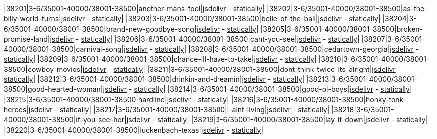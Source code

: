 |38201|3-6/35001-40000/38001-38500|another-mans-fool|[jsdelivr](https://cdn.jsdelivr.net/gh/dbchord/webp-c-1280x720_3-6/35001-40000/38001-38500/another-mans-fool.webp) - [statically](https://cdn.statically.io/gh/dbchord/webp-c-1280x720_3-6/img/35001-40000/38001-38500/another-mans-fool.webp)|
|38202|3-6/35001-40000/38001-38500|as-the-billy-world-turns|[jsdelivr](https://cdn.jsdelivr.net/gh/dbchord/webp-c-1280x720_3-6/35001-40000/38001-38500/as-the-billy-world-turns.webp) - [statically](https://cdn.statically.io/gh/dbchord/webp-c-1280x720_3-6/img/35001-40000/38001-38500/as-the-billy-world-turns.webp)|
|38203|3-6/35001-40000/38001-38500|belle-of-the-ball|[jsdelivr](https://cdn.jsdelivr.net/gh/dbchord/webp-c-1280x720_3-6/35001-40000/38001-38500/belle-of-the-ball.webp) - [statically](https://cdn.statically.io/gh/dbchord/webp-c-1280x720_3-6/img/35001-40000/38001-38500/belle-of-the-ball.webp)|
|38204|3-6/35001-40000/38001-38500|brand-new-goodbye-song|[jsdelivr](https://cdn.jsdelivr.net/gh/dbchord/webp-c-1280x720_3-6/35001-40000/38001-38500/brand-new-goodbye-song.webp) - [statically](https://cdn.statically.io/gh/dbchord/webp-c-1280x720_3-6/img/35001-40000/38001-38500/brand-new-goodbye-song.webp)|
|38205|3-6/35001-40000/38001-38500|broken-promise-land|[jsdelivr](https://cdn.jsdelivr.net/gh/dbchord/webp-c-1280x720_3-6/35001-40000/38001-38500/broken-promise-land.webp) - [statically](https://cdn.statically.io/gh/dbchord/webp-c-1280x720_3-6/img/35001-40000/38001-38500/broken-promise-land.webp)|
|38206|3-6/35001-40000/38001-38500|cant-you-see|[jsdelivr](https://cdn.jsdelivr.net/gh/dbchord/webp-c-1280x720_3-6/35001-40000/38001-38500/cant-you-see.webp) - [statically](https://cdn.statically.io/gh/dbchord/webp-c-1280x720_3-6/img/35001-40000/38001-38500/cant-you-see.webp)|
|38207|3-6/35001-40000/38001-38500|carnival-song|[jsdelivr](https://cdn.jsdelivr.net/gh/dbchord/webp-c-1280x720_3-6/35001-40000/38001-38500/carnival-song.webp) - [statically](https://cdn.statically.io/gh/dbchord/webp-c-1280x720_3-6/img/35001-40000/38001-38500/carnival-song.webp)|
|38208|3-6/35001-40000/38001-38500|cedartown-georgia|[jsdelivr](https://cdn.jsdelivr.net/gh/dbchord/webp-c-1280x720_3-6/35001-40000/38001-38500/cedartown-georgia.webp) - [statically](https://cdn.statically.io/gh/dbchord/webp-c-1280x720_3-6/img/35001-40000/38001-38500/cedartown-georgia.webp)|
|38209|3-6/35001-40000/38001-38500|chance-ill-have-to-take|[jsdelivr](https://cdn.jsdelivr.net/gh/dbchord/webp-c-1280x720_3-6/35001-40000/38001-38500/chance-ill-have-to-take.webp) - [statically](https://cdn.statically.io/gh/dbchord/webp-c-1280x720_3-6/img/35001-40000/38001-38500/chance-ill-have-to-take.webp)|
|38210|3-6/35001-40000/38001-38500|cowboy-movies|[jsdelivr](https://cdn.jsdelivr.net/gh/dbchord/webp-c-1280x720_3-6/35001-40000/38001-38500/cowboy-movies.webp) - [statically](https://cdn.statically.io/gh/dbchord/webp-c-1280x720_3-6/img/35001-40000/38001-38500/cowboy-movies.webp)|
|38211|3-6/35001-40000/38001-38500|dont-think-twice-its-alright|[jsdelivr](https://cdn.jsdelivr.net/gh/dbchord/webp-c-1280x720_3-6/35001-40000/38001-38500/dont-think-twice-its-alright.webp) - [statically](https://cdn.statically.io/gh/dbchord/webp-c-1280x720_3-6/img/35001-40000/38001-38500/dont-think-twice-its-alright.webp)|
|38212|3-6/35001-40000/38001-38500|drinkin-and-dreamin|[jsdelivr](https://cdn.jsdelivr.net/gh/dbchord/webp-c-1280x720_3-6/35001-40000/38001-38500/drinkin-and-dreamin.webp) - [statically](https://cdn.statically.io/gh/dbchord/webp-c-1280x720_3-6/img/35001-40000/38001-38500/drinkin-and-dreamin.webp)|
|38213|3-6/35001-40000/38001-38500|good-hearted-woman|[jsdelivr](https://cdn.jsdelivr.net/gh/dbchord/webp-c-1280x720_3-6/35001-40000/38001-38500/good-hearted-woman.webp) - [statically](https://cdn.statically.io/gh/dbchord/webp-c-1280x720_3-6/img/35001-40000/38001-38500/good-hearted-woman.webp)|
|38214|3-6/35001-40000/38001-38500|good-ol-boys|[jsdelivr](https://cdn.jsdelivr.net/gh/dbchord/webp-c-1280x720_3-6/35001-40000/38001-38500/good-ol-boys.webp) - [statically](https://cdn.statically.io/gh/dbchord/webp-c-1280x720_3-6/img/35001-40000/38001-38500/good-ol-boys.webp)|
|38215|3-6/35001-40000/38001-38500|hardline|[jsdelivr](https://cdn.jsdelivr.net/gh/dbchord/webp-c-1280x720_3-6/35001-40000/38001-38500/hardline.webp) - [statically](https://cdn.statically.io/gh/dbchord/webp-c-1280x720_3-6/img/35001-40000/38001-38500/hardline.webp)|
|38216|3-6/35001-40000/38001-38500|honky-tonk-heroes|[jsdelivr](https://cdn.jsdelivr.net/gh/dbchord/webp-c-1280x720_3-6/35001-40000/38001-38500/honky-tonk-heroes.webp) - [statically](https://cdn.statically.io/gh/dbchord/webp-c-1280x720_3-6/img/35001-40000/38001-38500/honky-tonk-heroes.webp)|
|38217|3-6/35001-40000/38001-38500|i-aint-living|[jsdelivr](https://cdn.jsdelivr.net/gh/dbchord/webp-c-1280x720_3-6/35001-40000/38001-38500/i-aint-living.webp) - [statically](https://cdn.statically.io/gh/dbchord/webp-c-1280x720_3-6/img/35001-40000/38001-38500/i-aint-living.webp)|
|38218|3-6/35001-40000/38001-38500|if-you-see-her|[jsdelivr](https://cdn.jsdelivr.net/gh/dbchord/webp-c-1280x720_3-6/35001-40000/38001-38500/if-you-see-her.webp) - [statically](https://cdn.statically.io/gh/dbchord/webp-c-1280x720_3-6/img/35001-40000/38001-38500/if-you-see-her.webp)|
|38219|3-6/35001-40000/38001-38500|lay-it-down|[jsdelivr](https://cdn.jsdelivr.net/gh/dbchord/webp-c-1280x720_3-6/35001-40000/38001-38500/lay-it-down.webp) - [statically](https://cdn.statically.io/gh/dbchord/webp-c-1280x720_3-6/img/35001-40000/38001-38500/lay-it-down.webp)|
|38220|3-6/35001-40000/38001-38500|luckenbach-texas|[jsdelivr](https://cdn.jsdelivr.net/gh/dbchord/webp-c-1280x720_3-6/35001-40000/38001-38500/luckenbach-texas.webp) - [statically](https://cdn.statically.io/gh/dbchord/webp-c-1280x720_3-6/img/35001-40000/38001-38500/luckenbach-texas.webp)|